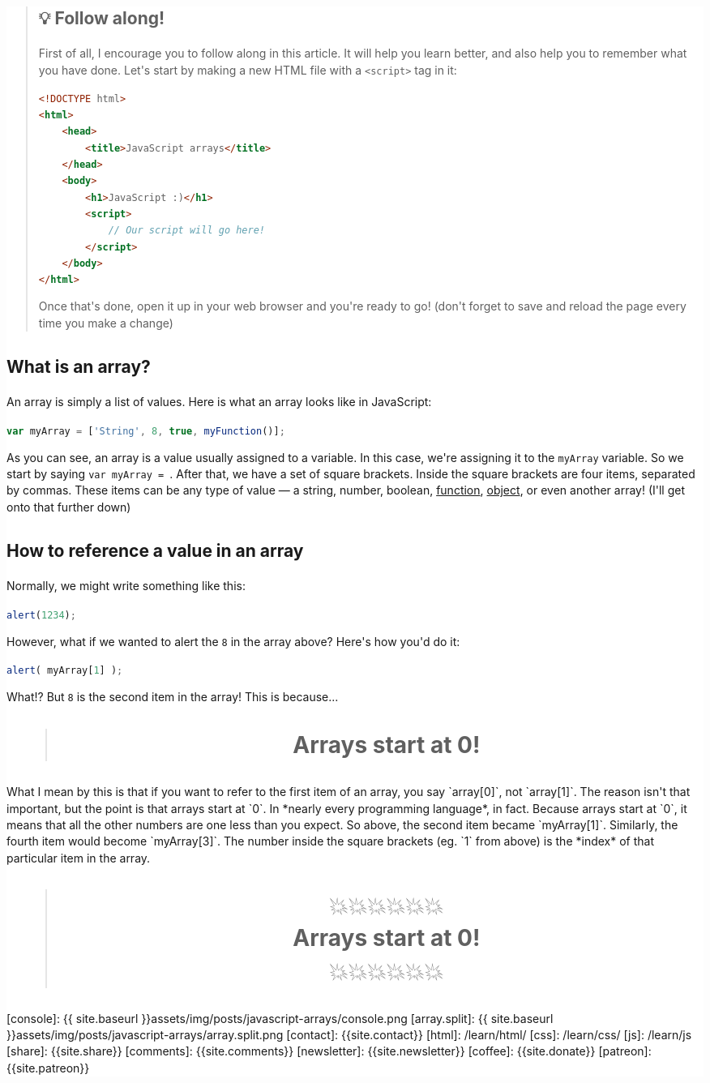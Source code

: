 > ## &#x1F4A1; Follow along!
> First of all, I encourage you to follow along in this article. It will help you learn better, and also help you to remember what you have done. Let's start by making a new HTML file with a `<script>` tag in it:
> ```HTML
> <!DOCTYPE html>
> <html>
>     <head>
>         <title>JavaScript arrays</title>
>     </head>
>     <body>
>         <h1>JavaScript :)</h1>
>         <script>
>             // Our script will go here!
>         </script>
>     </body>
> </html>
> ```
> Once that's done, open it up in your web browser and you're ready to go! (don't forget to save and reload the page every time you make a change)

## What is an array?
An array is simply a list of values. Here is what an array looks like in JavaScript:

```JavaScript
var myArray = ['String', 8, true, myFunction()];
```

As you can see, an array is a value usually assigned to a variable. In this case, we're assigning it to the `myArray` variable. So we start by saying `var myArray = `. After that, we have a set of square brackets. Inside the square brackets are four items, separated by commas. These items can be any type of value &mdash; a string, number, boolean, [function][functions], [object][objects], or even another array! (I'll get onto that further down)

## How to reference a value in an array
Normally, we might write something like this:
```JavaScript
alert(1234);
```
However, what if we wanted to alert the `8` in the array above? Here's how you'd do it:
```JavaScript
alert( myArray[1] );
```
What!? But `8` is the second item in the array! This is because...
<blockquote style="text-align: center; font-size: 2em;"><b>Arrays start at 0!</b></blockquote>
What I mean by this is that if you want to refer to the first item of an array, you say `array[0]`, not `array[1]`. The reason isn't that important, but the point is that arrays start at `0`. In *nearly every programming language*, in fact. Because arrays start at `0`, it means that all the other numbers are one less than you expect. So above, the second item became `myArray[1]`. Similarly, the fourth item would become `myArray[3]`. The number inside the square brackets (eg. `1` from above) is the *index* of that particular item in the array.
<blockquote style="text-align: center; font-size: 2em;">&#x1F4A5;&#x1F4A5;&#x1F4A5;&#x1F4A5;&#x1F4A5;&#x1F4A5;<br><b>Arrays start at 0!</b><br>&#x1F4A5;&#x1F4A5;&#x1F4A5;&#x1F4A5;&#x1F4A5;&#x1F4A5;</blockquote>


[functions]: /javascript-functions/
[objects]: /javascript-objects/
[or]: /if-statements-boolean-operators/#multiple-truefalse-statements
[console]: {{ site.baseurl }}assets/img/posts/javascript-arrays/console.png
[array.split]: {{ site.baseurl }}assets/img/posts/javascript-arrays/array.split.png
[contact]: {{site.contact}}
[html]: /learn/html/
[css]: /learn/css/
[js]: /learn/js
[share]: {{site.share}}
[comments]: {{site.comments}}
[newsletter]: {{site.newsletter}}
[coffee]: {{site.donate}}
[patreon]: {{site.patreon}}